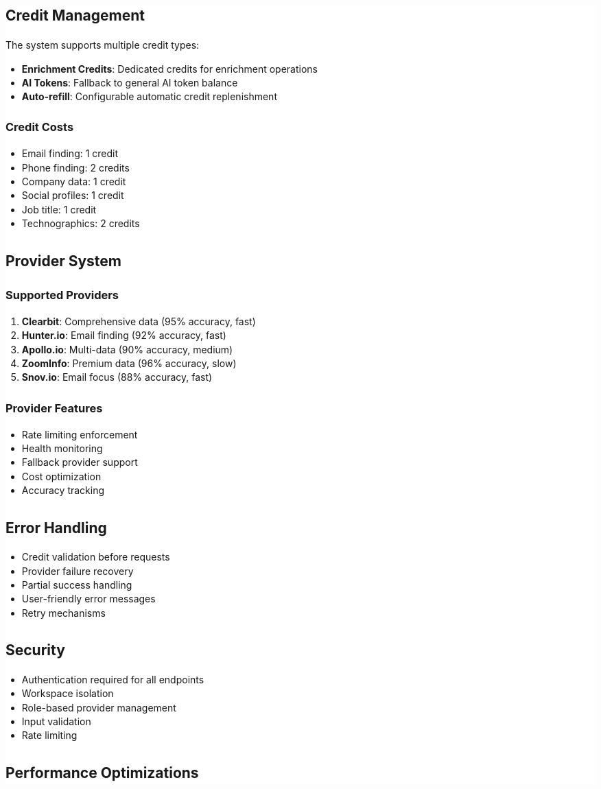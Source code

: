 ## Credit Management

The system supports multiple credit types:
- **Enrichment Credits**: Dedicated credits for enrichment operations
- **AI Tokens**: Fallback to general AI token balance
- **Auto-refill**: Configurable automatic credit replenishment

### Credit Costs
- Email finding: 1 credit
- Phone finding: 2 credits
- Company data: 1 credit
- Social profiles: 1 credit
- Job title: 1 credit
- Technographics: 2 credits

## Provider System

### Supported Providers
1. **Clearbit**: Comprehensive data (95% accuracy, fast)
2. **Hunter.io**: Email finding (92% accuracy, fast)
3. **Apollo.io**: Multi-data (90% accuracy, medium)
4. **ZoomInfo**: Premium data (96% accuracy, slow)
5. **Snov.io**: Email focus (88% accuracy, fast)

### Provider Features
- Rate limiting enforcement
- Health monitoring
- Fallback provider support
- Cost optimization
- Accuracy tracking

## Error Handling

- Credit validation before requests
- Provider failure recovery
- Partial success handling
- User-friendly error messages
- Retry mechanisms

## Security

- Authentication required for all endpoints
- Workspace isolation
- Role-based provider management
- Input validation
- Rate limiting

## Performance Optimizations
